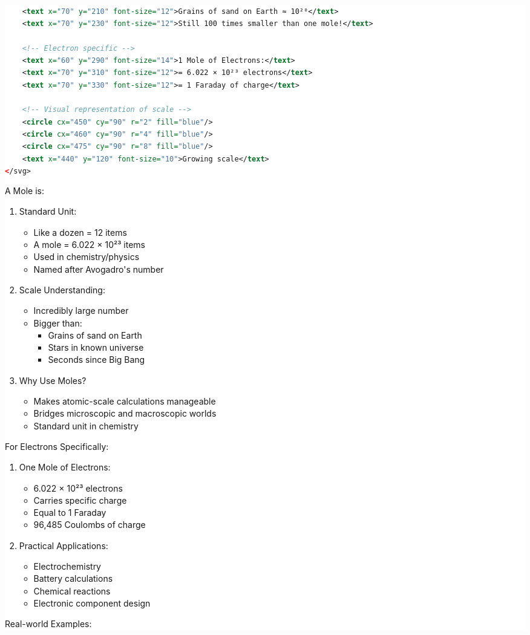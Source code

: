 ```svg
    <text x="70" y="210" font-size="12">Grains of sand on Earth ≈ 10²⁰</text>
    <text x="70" y="230" font-size="12">Still 100 times smaller than one mole!</text>

    <!-- Electron specific -->
    <text x="60" y="290" font-size="14">1 Mole of Electrons:</text>
    <text x="70" y="310" font-size="12">= 6.022 × 10²³ electrons</text>
    <text x="70" y="330" font-size="12">= 1 Faraday of charge</text>

    <!-- Visual representation of scale -->
    <circle cx="450" cy="90" r="2" fill="blue"/>
    <circle cx="460" cy="90" r="4" fill="blue"/>
    <circle cx="475" cy="90" r="8" fill="blue"/>
    <text x="440" y="120" font-size="10">Growing scale</text>
</svg>

```

A Mole is:

1. Standard Unit:

   - Like a dozen = 12 items
   - A mole = 6.022 × 10²³ items
   - Used in chemistry/physics
   - Named after Avogadro's number

2. Scale Understanding:

   - Incredibly large number
   - Bigger than:
     * Grains of sand on Earth
     * Stars in known universe
     * Seconds since Big Bang

3. Why Use Moles?

   - Makes atomic-scale calculations manageable
   - Bridges microscopic and macroscopic worlds
   - Standard unit in chemistry

For Electrons Specifically:

1. One Mole of Electrons:

   - 6.022 × 10²³ electrons
   - Carries specific charge
   - Equal to 1 Faraday
   - 96,485 Coulombs of charge

2. Practical Applications:
   - Electrochemistry
   - Battery calculations
   - Chemical reactions
   - Electronic component design

Real-world Examples:
